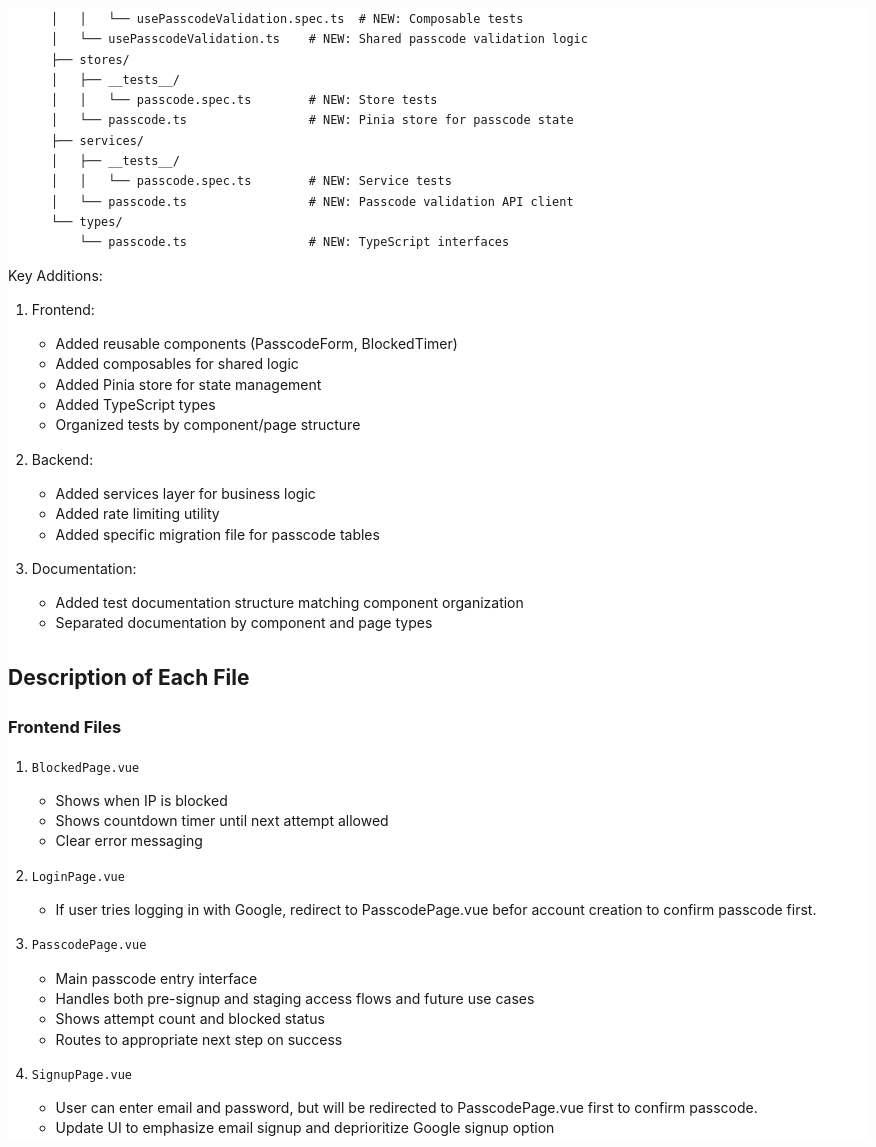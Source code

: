 ```
      │   │   └── usePasscodeValidation.spec.ts  # NEW: Composable tests
      │   └── usePasscodeValidation.ts    # NEW: Shared passcode validation logic
      ├── stores/
      │   ├── __tests__/
      │   │   └── passcode.spec.ts        # NEW: Store tests
      │   └── passcode.ts                 # NEW: Pinia store for passcode state
      ├── services/
      │   ├── __tests__/
      │   │   └── passcode.spec.ts        # NEW: Service tests
      │   └── passcode.ts                 # NEW: Passcode validation API client
      └── types/
          └── passcode.ts                 # NEW: TypeScript interfaces
```

Key Additions:
1. Frontend:
   - Added reusable components (PasscodeForm, BlockedTimer)
   - Added composables for shared logic
   - Added Pinia store for state management
   - Added TypeScript types
   - Organized tests by component/page structure

2. Backend:
   - Added services layer for business logic
   - Added rate limiting utility
   - Added specific migration file for passcode tables

3. Documentation:
   - Added test documentation structure matching component organization
   - Separated documentation by component and page types

## Description of Each File

### Frontend Files

1. `BlockedPage.vue`
   - Shows when IP is blocked
   - Shows countdown timer until next attempt allowed
   - Clear error messaging

2. `LoginPage.vue`
   - If user tries logging in with Google, redirect to PasscodePage.vue befor account creation to confirm passcode first. 

3. `PasscodePage.vue`
   - Main passcode entry interface
   - Handles both pre-signup and staging access flows and future use cases
   - Shows attempt count and blocked status
   - Routes to appropriate next step on success

4. `SignupPage.vue`
   - User can enter email and password, but will be redirected to PasscodePage.vue first to confirm passcode.
   - Update UI to emphasize email signup and deprioritize Google signup option
